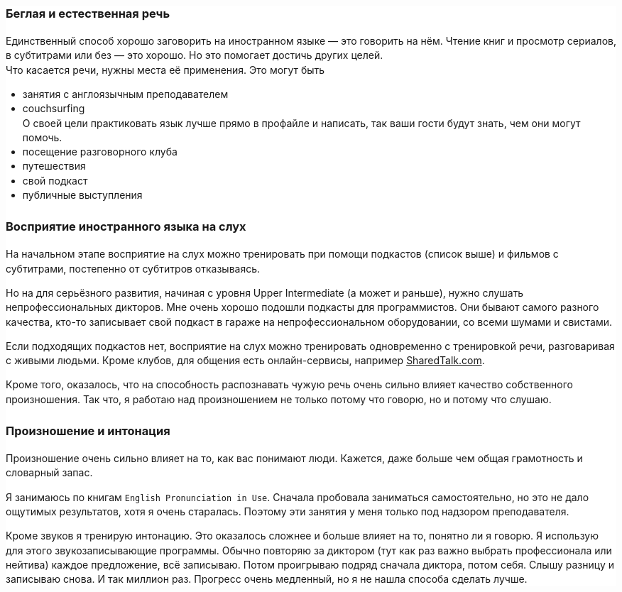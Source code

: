 ### Беглая и естественная речь
Единственный способ хорошо заговорить на иностранном языке — это говорить на
нём. Чтение книг и просмотр сериалов, в субтитрами или без — это хорошо. Но это
помогает достичь других целей.<br/>
Что касается речи, нужны места её применения. Это могут быть

  * занятия с англоязычным преподавателем
  * couchsurfing<br/>
  О своей цели практиковать язык лучше прямо в профайле и написать, так ваши
  гости будут знать, чем они могут помочь.
  * посещение разговорного клуба
  * путешествия
  * свой подкаст
  * публичные выступления

### Восприятие иностранного языка на слух
На начальном этапе восприятие на слух можно тренировать при помощи подкастов
(список выше) и фильмов с субтитрами, постепенно от субтитров отказываясь.

Но на для серьёзного развития, начиная с уровня Upper Intermediate (а может и
раньше), нужно слушать непрофессиональных дикторов. Мне очень хорошо подошли
подкасты для программистов. Они бывают самого разного качества, кто-то
записывает свой подкаст в гараже на непрофессиональном оборудовании, со всеми
шумами и свистами.

Если подходящих подкастов нет, восприятие на слух можно тренировать одновременно
с тренировкой речи, разговаривая с живыми людьми. Кроме клубов, для общения есть
онлайн-сервисы, например [SharedTalk.com](http://www.sharedtalk.com/).

Кроме того, оказалось, что на способность распознавать чужую речь очень сильно
влияет качество собственного произношения. Так что, я работаю над произношением
не только потому что говорю, но и потому что слушаю.

### Произношение и интонация
Произношение очень сильно влияет на то, как вас понимают люди. Кажется, даже
больше чем общая грамотность и словарный запас.

Я занимаюсь по книгам `English Pronunciation in Use`. Сначала пробовала
заниматься самостоятельно, но это не дало ощутимых результатов, хотя я очень
старалась. Поэтому эти занятия у меня только под надзором преподавателя.

Кроме звуков я тренирую интонацию. Это оказалось сложнее и больше влияет на то,
понятно ли я говорю. Я использую для этого звукозаписывающие программы. Обычно
повторяю за диктором  (тут как раз важно выбрать профессионала или нейтива)
каждое предложение, всё записываю. Потом проигрываю подряд сначала диктора,
потом себя. Слышу разницу и записываю снова. И так миллион раз. Прогресс очень
медленный, но я не нашла способа сделать лучше.
